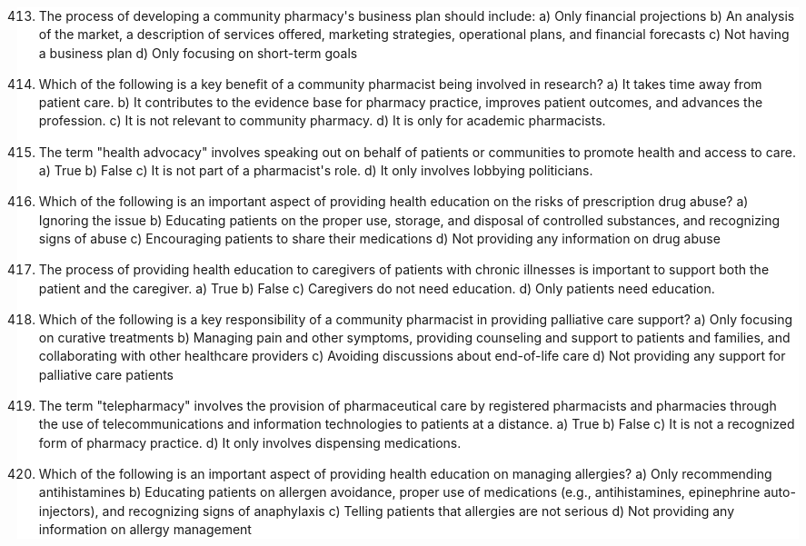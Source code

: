 413. The process of developing a community pharmacy's business plan should include:
    a) Only financial projections
    b) An analysis of the market, a description of services offered, marketing strategies, operational plans, and financial forecasts
    c) Not having a business plan
    d) Only focusing on short-term goals

414. Which of the following is a key benefit of a community pharmacist being involved in research?
    a) It takes time away from patient care.
    b) It contributes to the evidence base for pharmacy practice, improves patient outcomes, and advances the profession.
    c) It is not relevant to community pharmacy.
    d) It is only for academic pharmacists.

415. The term "health advocacy" involves speaking out on behalf of patients or communities to promote health and access to care.
    a) True
    b) False
    c) It is not part of a pharmacist's role.
    d) It only involves lobbying politicians.

416. Which of the following is an important aspect of providing health education on the risks of prescription drug abuse?
    a) Ignoring the issue
    b) Educating patients on the proper use, storage, and disposal of controlled substances, and recognizing signs of abuse
    c) Encouraging patients to share their medications
    d) Not providing any information on drug abuse

417. The process of providing health education to caregivers of patients with chronic illnesses is important to support both the patient and the caregiver.
    a) True
    b) False
    c) Caregivers do not need education.
    d) Only patients need education.

418. Which of the following is a key responsibility of a community pharmacist in providing palliative care support?
    a) Only focusing on curative treatments
    b) Managing pain and other symptoms, providing counseling and support to patients and families, and collaborating with other healthcare providers
    c) Avoiding discussions about end-of-life care
    d) Not providing any support for palliative care patients

419. The term "telepharmacy" involves the provision of pharmaceutical care by registered pharmacists and pharmacies through the use of telecommunications and information technologies to patients at a distance.
    a) True
    b) False
    c) It is not a recognized form of pharmacy practice.
    d) It only involves dispensing medications.

420. Which of the following is an important aspect of providing health education on managing allergies?
    a) Only recommending antihistamines
    b) Educating patients on allergen avoidance, proper use of medications (e.g., antihistamines, epinephrine auto-injectors), and recognizing signs of anaphylaxis
    c) Telling patients that allergies are not serious
    d) Not providing any information on allergy management
